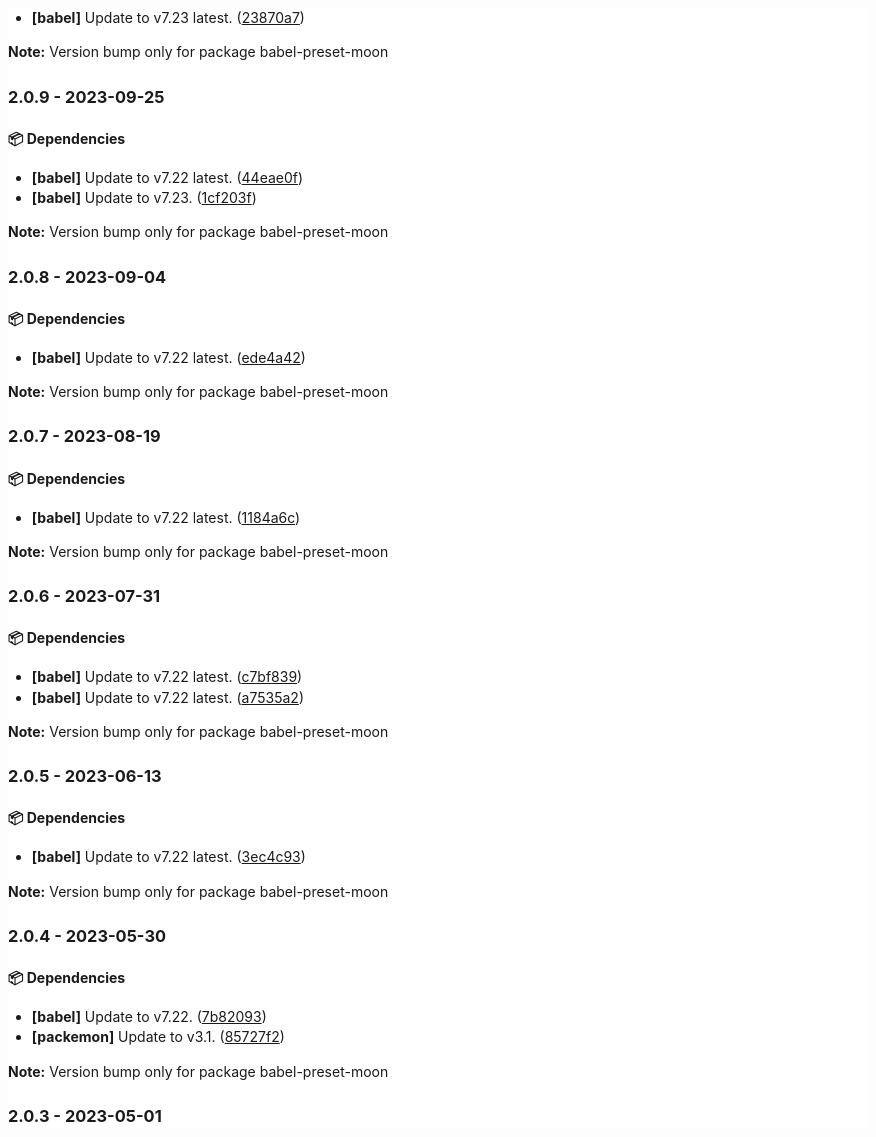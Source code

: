 - **[babel]** Update to v7.23 latest. ([23870a7](https://github.com/moonrepo/dev/commit/23870a7))

**Note:** Version bump only for package babel-preset-moon

### 2.0.9 - 2023-09-25

#### 📦 Dependencies

- **[babel]** Update to v7.22 latest. ([44eae0f](https://github.com/moonrepo/dev/commit/44eae0f))
- **[babel]** Update to v7.23. ([1cf203f](https://github.com/moonrepo/dev/commit/1cf203f))

**Note:** Version bump only for package babel-preset-moon

### 2.0.8 - 2023-09-04

#### 📦 Dependencies

- **[babel]** Update to v7.22 latest. ([ede4a42](https://github.com/moonrepo/dev/commit/ede4a42))

**Note:** Version bump only for package babel-preset-moon

### 2.0.7 - 2023-08-19

#### 📦 Dependencies

- **[babel]** Update to v7.22 latest. ([1184a6c](https://github.com/moonrepo/dev/commit/1184a6c))

**Note:** Version bump only for package babel-preset-moon

### 2.0.6 - 2023-07-31

#### 📦 Dependencies

- **[babel]** Update to v7.22 latest. ([c7bf839](https://github.com/moonrepo/dev/commit/c7bf839))
- **[babel]** Update to v7.22 latest. ([a7535a2](https://github.com/moonrepo/dev/commit/a7535a2))

**Note:** Version bump only for package babel-preset-moon

### 2.0.5 - 2023-06-13

#### 📦 Dependencies

- **[babel]** Update to v7.22 latest. ([3ec4c93](https://github.com/moonrepo/dev/commit/3ec4c93))

**Note:** Version bump only for package babel-preset-moon

### 2.0.4 - 2023-05-30

#### 📦 Dependencies

- **[babel]** Update to v7.22. ([7b82093](https://github.com/moonrepo/dev/commit/7b82093))
- **[packemon]** Update to v3.1. ([85727f2](https://github.com/moonrepo/dev/commit/85727f2))

**Note:** Version bump only for package babel-preset-moon

### 2.0.3 - 2023-05-01
